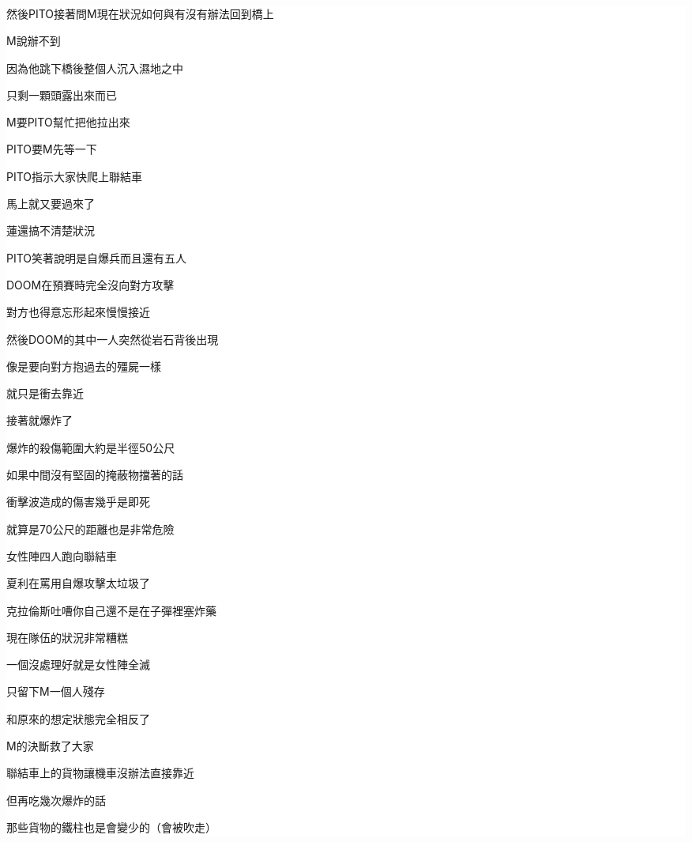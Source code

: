然後PITO接著問M現在狀況如何與有沒有辦法回到橋上

M說辦不到

因為他跳下橋後整個人沉入濕地之中

只剩一顆頭露出來而已

M要PITO幫忙把他拉出來

PITO要M先等一下


PITO指示大家快爬上聯結車

馬上就又要過來了

蓮還搞不清楚狀況

PITO笑著說明是自爆兵而且還有五人


DOOM在預賽時完全沒向對方攻擊

對方也得意忘形起來慢慢接近

然後DOOM的其中一人突然從岩石背後出現

像是要向對方抱過去的殭屍一樣

就只是衝去靠近

接著就爆炸了


爆炸的殺傷範圍大約是半徑50公尺

如果中間沒有堅固的掩蔽物擋著的話

衝擊波造成的傷害幾乎是即死

就算是70公尺的距離也是非常危險


女性陣四人跑向聯結車

夏利在罵用自爆攻擊太垃圾了

克拉倫斯吐嘈你自己還不是在子彈裡塞炸藥


現在隊伍的狀況非常糟糕

一個沒處理好就是女性陣全滅

只留下M一個人殘存

和原來的想定狀態完全相反了


M的決斷救了大家

聯結車上的貨物讓機車沒辦法直接靠近

但再吃幾次爆炸的話

那些貨物的鐵柱也是會變少的（會被吹走）
